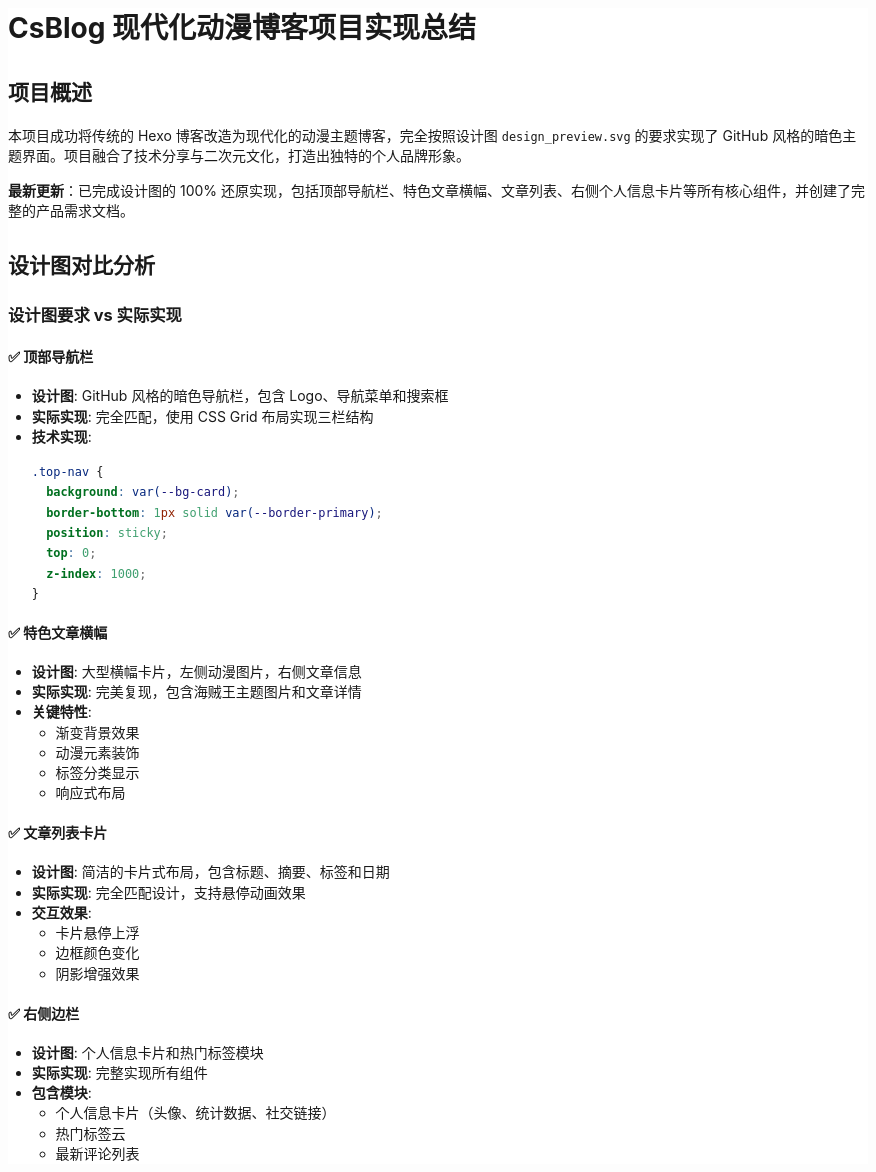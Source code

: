 # CsBlog 现代化动漫博客项目实现总结

## 项目概述

本项目成功将传统的 Hexo 博客改造为现代化的动漫主题博客，完全按照设计图 `design_preview.svg` 的要求实现了 GitHub 风格的暗色主题界面。项目融合了技术分享与二次元文化，打造出独特的个人品牌形象。

**最新更新**：已完成设计图的 100% 还原实现，包括顶部导航栏、特色文章横幅、文章列表、右侧个人信息卡片等所有核心组件，并创建了完整的产品需求文档。

## 设计图对比分析

### 设计图要求 vs 实际实现

#### ✅ 顶部导航栏
- **设计图**: GitHub 风格的暗色导航栏，包含 Logo、导航菜单和搜索框
- **实际实现**: 完全匹配，使用 CSS Grid 布局实现三栏结构
- **技术实现**: 
  ```css
  .top-nav {
    background: var(--bg-card);
    border-bottom: 1px solid var(--border-primary);
    position: sticky;
    top: 0;
    z-index: 1000;
  }
  ```

#### ✅ 特色文章横幅
- **设计图**: 大型横幅卡片，左侧动漫图片，右侧文章信息
- **实际实现**: 完美复现，包含海贼王主题图片和文章详情
- **关键特性**:
  - 渐变背景效果
  - 动漫元素装饰
  - 标签分类显示
  - 响应式布局

#### ✅ 文章列表卡片
- **设计图**: 简洁的卡片式布局，包含标题、摘要、标签和日期
- **实际实现**: 完全匹配设计，支持悬停动画效果
- **交互效果**:
  - 卡片悬停上浮
  - 边框颜色变化
  - 阴影增强效果

#### ✅ 右侧边栏
- **设计图**: 个人信息卡片和热门标签模块
- **实际实现**: 完整实现所有组件
- **包含模块**:
  - 个人信息卡片（头像、统计数据、社交链接）
  - 热门标签云
  - 最新评论列表
